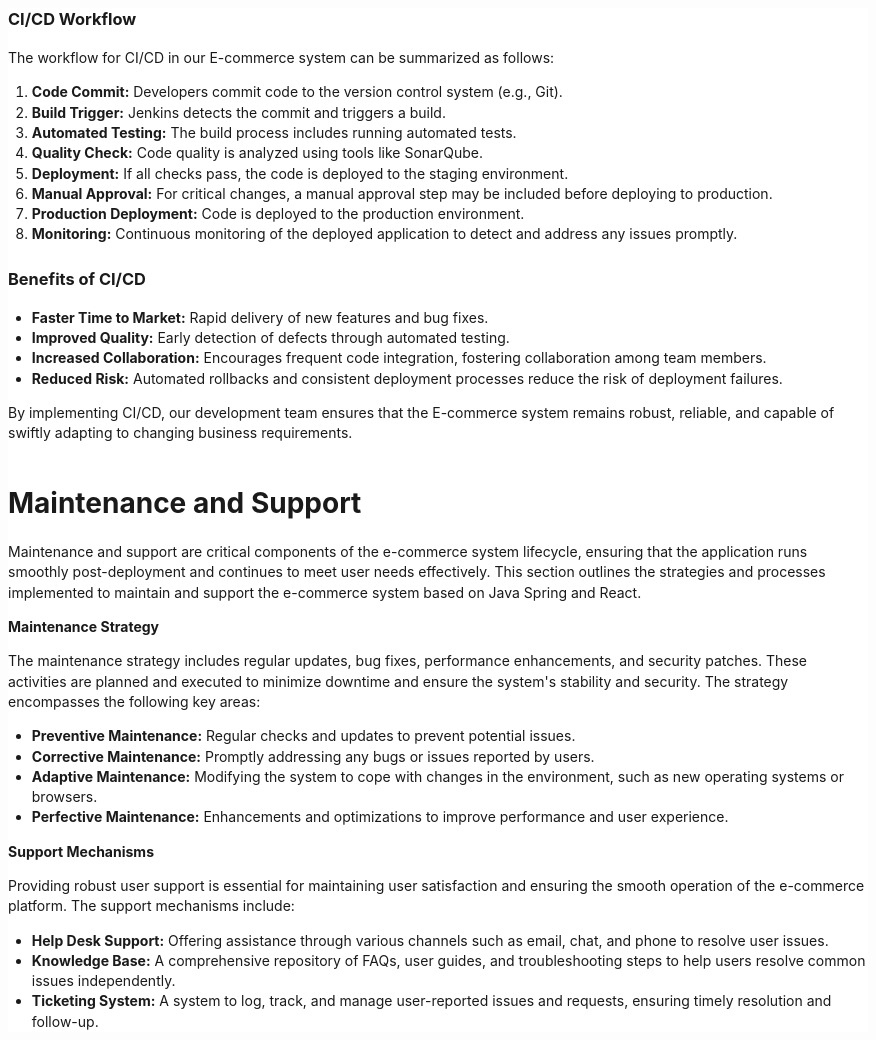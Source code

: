 ### CI/CD Workflow

The workflow for CI/CD in our E-commerce system can be summarized as follows:

1. **Code Commit:** Developers commit code to the version control system (e.g., Git).
2. **Build Trigger:** Jenkins detects the commit and triggers a build.
3. **Automated Testing:** The build process includes running automated tests.
4. **Quality Check:** Code quality is analyzed using tools like SonarQube.
5. **Deployment:** If all checks pass, the code is deployed to the staging environment.
6. **Manual Approval:** For critical changes, a manual approval step may be included before deploying to production.
7. **Production Deployment:** Code is deployed to the production environment.
8. **Monitoring:** Continuous monitoring of the deployed application to detect and address any issues promptly.

### Benefits of CI/CD

- **Faster Time to Market:** Rapid delivery of new features and bug fixes.
- **Improved Quality:** Early detection of defects through automated testing.
- **Increased Collaboration:** Encourages frequent code integration, fostering collaboration among team members.
- **Reduced Risk:** Automated rollbacks and consistent deployment processes reduce the risk of deployment failures.

By implementing CI/CD, our development team ensures that the E-commerce system remains robust, reliable, and capable of swiftly adapting to changing business requirements.
# Maintenance and Support
Maintenance and support are critical components of the e-commerce system lifecycle, ensuring that the application runs smoothly post-deployment and continues to meet user needs effectively. This section outlines the strategies and processes implemented to maintain and support the e-commerce system based on Java Spring and React.

**Maintenance Strategy**

The maintenance strategy includes regular updates, bug fixes, performance enhancements, and security patches. These activities are planned and executed to minimize downtime and ensure the system's stability and security. The strategy encompasses the following key areas:

- **Preventive Maintenance:** Regular checks and updates to prevent potential issues.
- **Corrective Maintenance:** Promptly addressing any bugs or issues reported by users.
- **Adaptive Maintenance:** Modifying the system to cope with changes in the environment, such as new operating systems or browsers.
- **Perfective Maintenance:** Enhancements and optimizations to improve performance and user experience.

**Support Mechanisms**

Providing robust user support is essential for maintaining user satisfaction and ensuring the smooth operation of the e-commerce platform. The support mechanisms include:

- **Help Desk Support:** Offering assistance through various channels such as email, chat, and phone to resolve user issues.
- **Knowledge Base:** A comprehensive repository of FAQs, user guides, and troubleshooting steps to help users resolve common issues independently.
- **Ticketing System:** A system to log, track, and manage user-reported issues and requests, ensuring timely resolution and follow-up.
